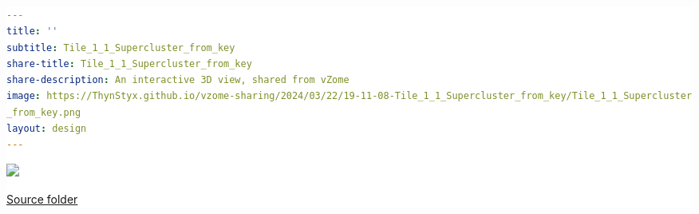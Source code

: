 ```yaml
---
title: ''
subtitle: Tile_1_1_Supercluster_from_key
share-title: Tile_1_1_Supercluster_from_key
share-description: An interactive 3D view, shared from vZome
image: https://ThynStyx.github.io/vzome-sharing/2024/03/22/19-11-08-Tile_1_1_Supercluster_from_key/Tile_1_1_Supercluster_from_key.png
layout: design
---
```


  <vzome-viewer style="width: 100%; height: 60vh"
       src="https://ThynStyx.github.io/vzome-sharing/2024/03/22/19-11-08-Tile_1_1_Supercluster_from_key/Tile_1_1_Supercluster_from_key.vZome" >
    <img  style="width: 100%"
       src="https://ThynStyx.github.io/vzome-sharing/2024/03/22/19-11-08-Tile_1_1_Supercluster_from_key/Tile_1_1_Supercluster_from_key.png" >
  </vzome-viewer>

[Source folder](<https://github.com/ThynStyx/vzome-sharing/tree/main/2024/03/22/19-11-08-Tile_1_1_Supercluster_from_key/>)
